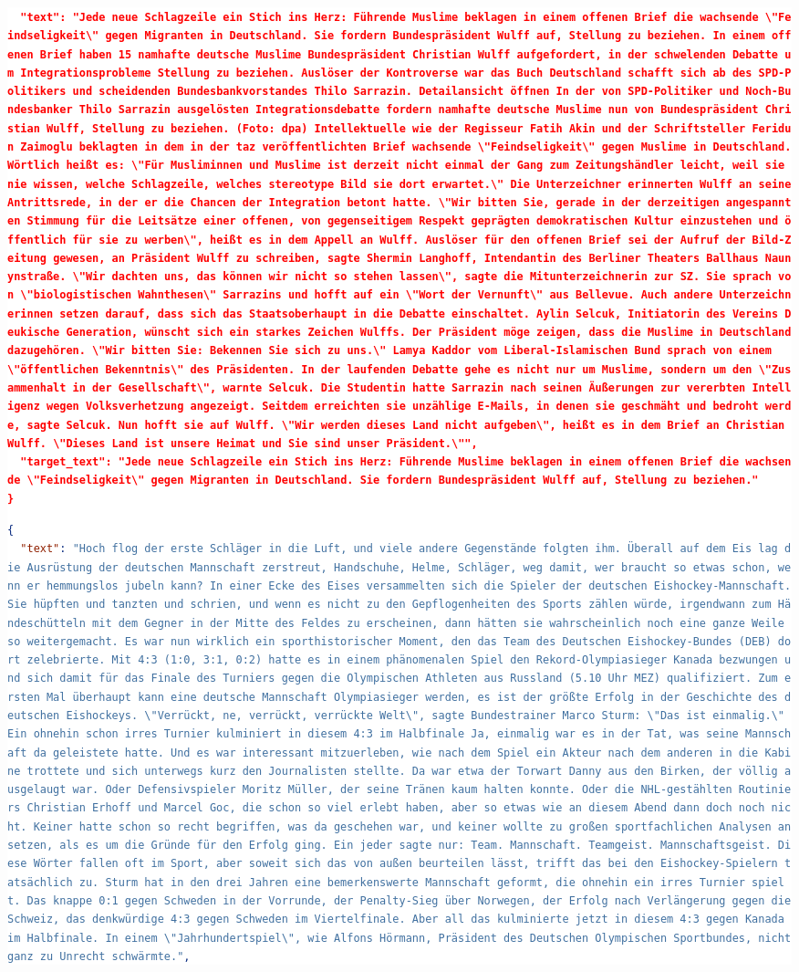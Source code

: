 ```json
  "text": "Jede neue Schlagzeile ein Stich ins Herz: Führende Muslime beklagen in einem offenen Brief die wachsende \"Feindseligkeit\" gegen Migranten in Deutschland. Sie fordern Bundespräsident Wulff auf, Stellung zu beziehen. In einem offenen Brief haben 15 namhafte deutsche Muslime Bundespräsident Christian Wulff aufgefordert, in der schwelenden Debatte um Integrationsprobleme Stellung zu beziehen. Auslöser der Kontroverse war das Buch Deutschland schafft sich ab des SPD-Politikers und scheidenden Bundesbankvorstandes Thilo Sarrazin. Detailansicht öffnen In der von SPD-Politiker und Noch-Bundesbanker Thilo Sarrazin ausgelösten Integrationsdebatte fordern namhafte deutsche Muslime nun von Bundespräsident Christian Wulff, Stellung zu beziehen. (Foto: dpa) Intellektuelle wie der Regisseur Fatih Akin und der Schriftsteller Feridun Zaimoglu beklagten in dem in der taz veröffentlichten Brief wachsende \"Feindseligkeit\" gegen Muslime in Deutschland. Wörtlich heißt es: \"Für Musliminnen und Muslime ist derzeit nicht einmal der Gang zum Zeitungshändler leicht, weil sie nie wissen, welche Schlagzeile, welches stereotype Bild sie dort erwartet.\" Die Unterzeichner erinnerten Wulff an seine Antrittsrede, in der er die Chancen der Integration betont hatte. \"Wir bitten Sie, gerade in der derzeitigen angespannten Stimmung für die Leitsätze einer offenen, von gegenseitigem Respekt geprägten demokratischen Kultur einzustehen und öffentlich für sie zu werben\", heißt es in dem Appell an Wulff. Auslöser für den offenen Brief sei der Aufruf der Bild-Zeitung gewesen, an Präsident Wulff zu schreiben, sagte Shermin Langhoff, Intendantin des Berliner Theaters Ballhaus Naunynstraße. \"Wir dachten uns, das können wir nicht so stehen lassen\", sagte die Mitunterzeichnerin zur SZ. Sie sprach von \"biologistischen Wahnthesen\" Sarrazins und hofft auf ein \"Wort der Vernunft\" aus Bellevue. Auch andere Unterzeichnerinnen setzen darauf, dass sich das Staatsoberhaupt in die Debatte einschaltet. Aylin Selcuk, Initiatorin des Vereins Deukische Generation, wünscht sich ein starkes Zeichen Wulffs. Der Präsident möge zeigen, dass die Muslime in Deutschland dazugehören. \"Wir bitten Sie: Bekennen Sie sich zu uns.\" Lamya Kaddor vom Liberal-Islamischen Bund sprach von einem \"öffentlichen Bekenntnis\" des Präsidenten. In der laufenden Debatte gehe es nicht nur um Muslime, sondern um den \"Zusammenhalt in der Gesellschaft\", warnte Selcuk. Die Studentin hatte Sarrazin nach seinen Äußerungen zur vererbten Intelligenz wegen Volksverhetzung angezeigt. Seitdem erreichten sie unzählige E-Mails, in denen sie geschmäht und bedroht werde, sagte Selcuk. Nun hofft sie auf Wulff. \"Wir werden dieses Land nicht aufgeben\", heißt es in dem Brief an Christian Wulff. \"Dieses Land ist unsere Heimat und Sie sind unser Präsident.\"",
  "target_text": "Jede neue Schlagzeile ein Stich ins Herz: Führende Muslime beklagen in einem offenen Brief die wachsende \"Feindseligkeit\" gegen Migranten in Deutschland. Sie fordern Bundespräsident Wulff auf, Stellung zu beziehen."
}
```
```json
{
  "text": "Hoch flog der erste Schläger in die Luft, und viele andere Gegenstände folgten ihm. Überall auf dem Eis lag die Ausrüstung der deutschen Mannschaft zerstreut, Handschuhe, Helme, Schläger, weg damit, wer braucht so etwas schon, wenn er hemmungslos jubeln kann? In einer Ecke des Eises versammelten sich die Spieler der deutschen Eishockey-Mannschaft. Sie hüpften und tanzten und schrien, und wenn es nicht zu den Gepflogenheiten des Sports zählen würde, irgendwann zum Händeschütteln mit dem Gegner in der Mitte des Feldes zu erscheinen, dann hätten sie wahrscheinlich noch eine ganze Weile so weitergemacht. Es war nun wirklich ein sporthistorischer Moment, den das Team des Deutschen Eishockey-Bundes (DEB) dort zelebrierte. Mit 4:3 (1:0, 3:1, 0:2) hatte es in einem phänomenalen Spiel den Rekord-Olympiasieger Kanada bezwungen und sich damit für das Finale des Turniers gegen die Olympischen Athleten aus Russland (5.10 Uhr MEZ) qualifiziert. Zum ersten Mal überhaupt kann eine deutsche Mannschaft Olympiasieger werden, es ist der größte Erfolg in der Geschichte des deutschen Eishockeys. \"Verrückt, ne, verrückt, verrückte Welt\", sagte Bundestrainer Marco Sturm: \"Das ist einmalig.\" Ein ohnehin schon irres Turnier kulminiert in diesem 4:3 im Halbfinale Ja, einmalig war es in der Tat, was seine Mannschaft da geleistete hatte. Und es war interessant mitzuerleben, wie nach dem Spiel ein Akteur nach dem anderen in die Kabine trottete und sich unterwegs kurz den Journalisten stellte. Da war etwa der Torwart Danny aus den Birken, der völlig ausgelaugt war. Oder Defensivspieler Moritz Müller, der seine Tränen kaum halten konnte. Oder die NHL-gestählten Routiniers Christian Erhoff und Marcel Goc, die schon so viel erlebt haben, aber so etwas wie an diesem Abend dann doch noch nicht. Keiner hatte schon so recht begriffen, was da geschehen war, und keiner wollte zu großen sportfachlichen Analysen ansetzen, als es um die Gründe für den Erfolg ging. Ein jeder sagte nur: Team. Mannschaft. Teamgeist. Mannschaftsgeist. Diese Wörter fallen oft im Sport, aber soweit sich das von außen beurteilen lässt, trifft das bei den Eishockey-Spielern tatsächlich zu. Sturm hat in den drei Jahren eine bemerkenswerte Mannschaft geformt, die ohnehin ein irres Turnier spielt. Das knappe 0:1 gegen Schweden in der Vorrunde, der Penalty-Sieg über Norwegen, der Erfolg nach Verlängerung gegen die Schweiz, das denkwürdige 4:3 gegen Schweden im Viertelfinale. Aber all das kulminierte jetzt in diesem 4:3 gegen Kanada im Halbfinale. In einem \"Jahrhundertspiel\", wie Alfons Hörmann, Präsident des Deutschen Olympischen Sportbundes, nicht ganz zu Unrecht schwärmte.",
```